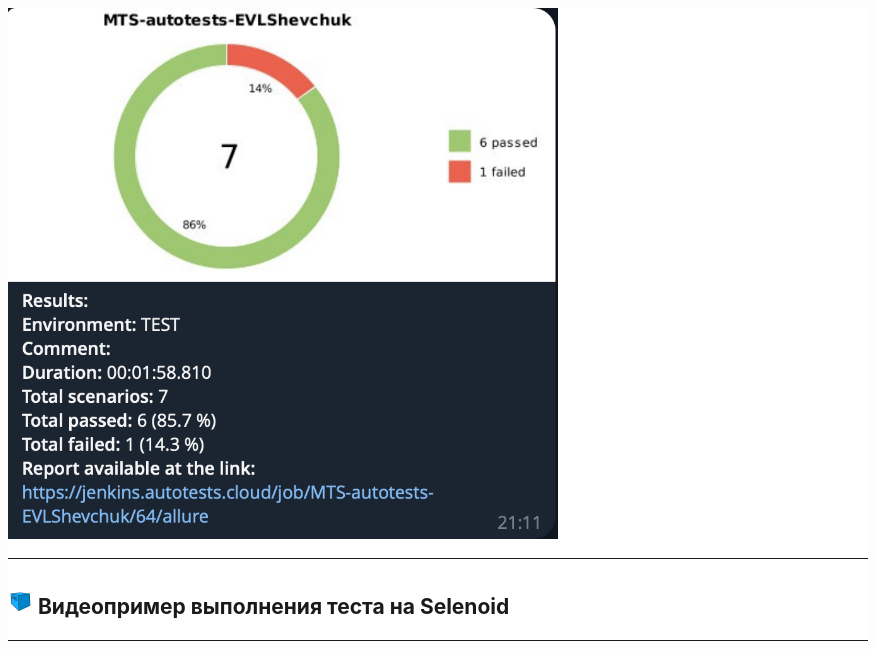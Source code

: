 <img title="Allure Overview Dashboard" src="media/screen/Notifications1.png" width="550">  
</p>

<a id="video"></a>
____
## <img alt="Selenoid" height="25" src="media/logo/Selenoid.svg" width="25"/></a> Видеопример выполнения теста на Selenoid
____
<p align="center">